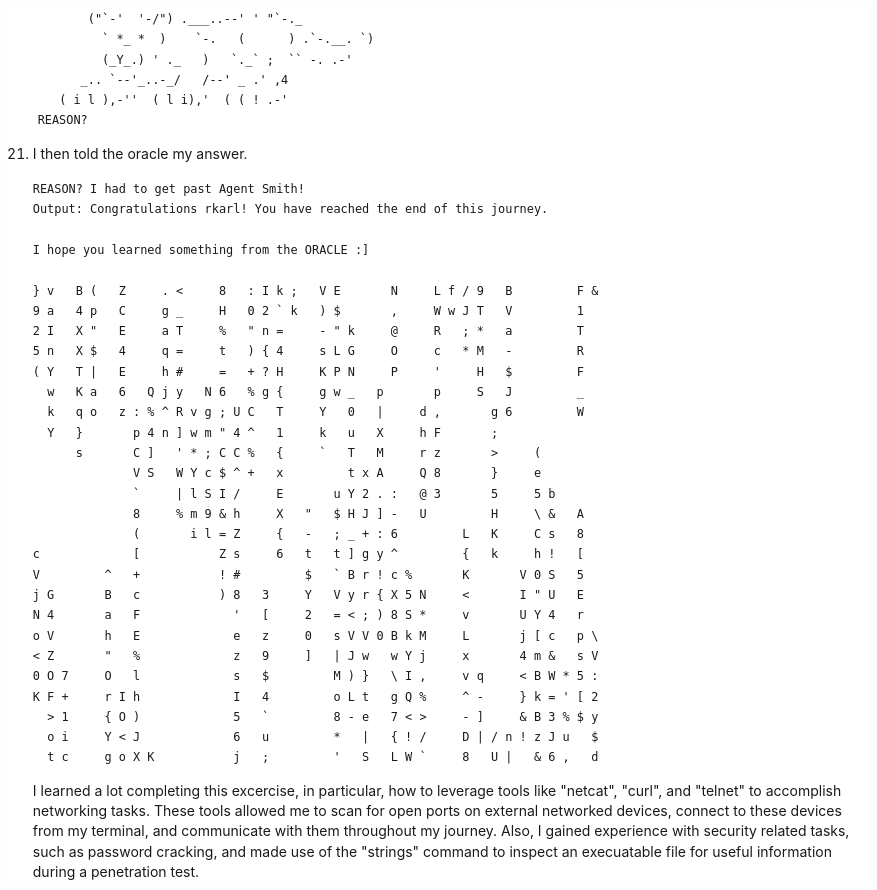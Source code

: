 		       ("`-'  '-/") .___..--' ' "`-._
		         ` *_ *  )    `-.   (      ) .`-.__. `)
		         (_Y_.) ' ._   )   `._` ;  `` -. .-'
		      _.. `--'_..-_/   /--' _ .' ,4
		   ( i l ),-''  ( l i),'  ( ( ! .-'
		REASON? 


21. I then told the oracle my answer.

        REASON? I had to get past Agent Smith!
        Output: Congratulations rkarl! You have reached the end of this journey.

		I hope you learned something from the ORACLE :]

		} v   B (   Z     . <     8   : I k ;   V E       N     L f / 9   B         F &
		9 a   4 p   C     g _     H   0 2 ` k   ) $       ,     W w J T   V         1
		2 I   X "   E     a T     %   " n =     - " k     @     R   ; *   a         T
		5 n   X $   4     q =     t   ) { 4     s L G     O     c   * M   -         R
		( Y   T |   E     h #     =   + ? H     K P N     P     '     H   $         F
		  w   K a   6   Q j y   N 6   % g {     g w _   p       p     S   J         _
		  k   q o   z : % ^ R v g ; U C   T     Y   0   |     d ,       g 6         W
		  Y   }       p 4 n ] w m " 4 ^   1     k   u   X     h F       ;
		      s       C ]   ' * ; C C %   {     `   T   M     r z       >     (
		              V S   W Y c $ ^ +   x         t x A     Q 8       }     e
		              `     | l S I /     E       u Y 2 . :   @ 3       5     5 b
		              8     % m 9 & h     X   "   $ H J ] -   U         H     \ &   A
		              (       i l = Z     {   -   ; _ + : 6         L   K     C s   8
		c             [           Z s     6   t   t ] g y ^         {   k     h !   [
		V         ^   +           ! #         $   ` B r ! c %       K       V 0 S   5
		j G       B   c           ) 8   3     Y   V y r { X 5 N     <       I " U   E
		N 4       a   F             '   [     2   = < ; ) 8 S *     v       U Y 4   r
		o V       h   E             e   z     0   s V V 0 B k M     L       j [ c   p \
		< Z       "   %             z   9     ]   | J w   w Y j     x       4 m &   s V
		0 O 7     O   l             s   $         M ) }   \ I ,     v q     < B W * 5 :
		K F +     r I h             I   4         o L t   g Q %     ^ -     } k = ' [ 2
		  > 1     { O )             5   `         8 - e   7 < >     - ]     & B 3 % $ y
		  o i     Y < J             6   u         *   |   { ! /     D | / n ! z J u   $
		  t c     g o X K           j   ;         '   S   L W `     8   U |   & 6 ,   d


	I learned a lot completing this excercise, in particular, how to leverage tools
	like "netcat", "curl", and "telnet" to accomplish networking tasks.  These tools allowed
	me to scan for open ports on external networked devices, connect to these devices from my
	terminal, and communicate with them throughout my journey.  Also, I gained experience 
	with security related tasks, such as password cracking, and made use of the "strings" 
	command to inspect an execuatable file for useful information during a penetration test.
	

